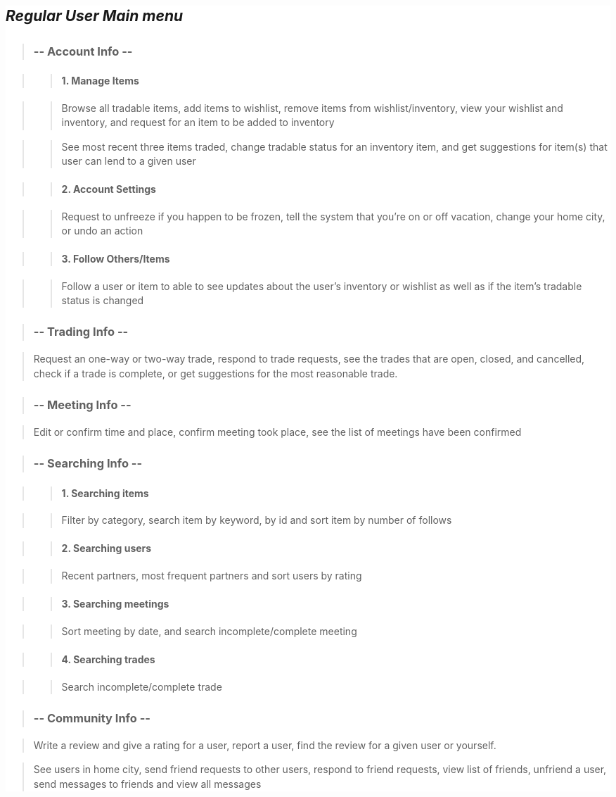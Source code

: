 
 

## *Regular User Main menu*

>### **-- Account Info --**

>>#### 1. Manage Items

>> Browse all tradable items, add items to wishlist, remove items from wishlist/inventory, view your wishlist and inventory, and request for an item to be added to inventory

>> See most recent three items traded, change tradable status for an inventory item, and get suggestions for item(s) that user can lend to a given user

>>#### 2.  Account Settings

>>  Request to unfreeze if you happen to be frozen, tell the system that you’re on or off vacation, change your home city, or undo an action

>>#### 3.  Follow Others/Items

>> Follow a user or item to able to see updates about the user’s inventory or wishlist as well as if the item’s tradable status is changed

>### **-- Trading Info --**

> Request an one-way or two-way trade, respond to trade requests, see the trades that are open, closed, and cancelled, check if a trade is complete, or get suggestions for the most reasonable trade.

  

>### **-- Meeting Info --**

>  Edit or confirm time and place, confirm meeting took place, see the list of meetings have been confirmed

>### **-- Searching Info --**

>> #### 1. Searching items

>> Filter by category, search item by keyword, by id and sort item by number of follows

>> #### 2. Searching users

>> Recent partners, most frequent partners and sort users by rating

>> #### 3. Searching meetings

>> Sort meeting by date, and search incomplete/complete meeting

>> #### 4. Searching trades

>> Search incomplete/complete trade

  

>### **-- Community Info --**

> Write a review and give a rating for a user, report a user, find the review for a given user or yourself.

> See users in home city, send friend requests to other users, respond to friend requests, view list of friends, unfriend a user, send messages to friends and view all messages

